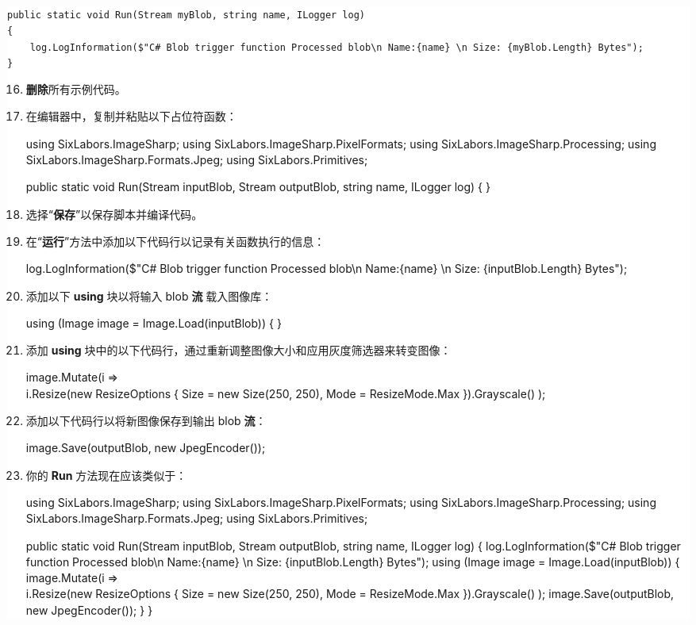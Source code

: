     public static void Run(Stream myBlob, string name, ILogger log)
    {
        log.LogInformation($"C# Blob trigger function Processed blob\n Name:{name} \n Size: {myBlob.Length} Bytes");
    }

16. **删除**所有示例代码。

17. 在编辑器中，复制并粘贴以下占位符函数：



    using SixLabors.ImageSharp;
    using SixLabors.ImageSharp.PixelFormats;
    using SixLabors.ImageSharp.Processing;
    using SixLabors.ImageSharp.Formats.Jpeg;
    using SixLabors.Primitives;
    
    public static void Run(Stream inputBlob, Stream outputBlob, string name, ILogger log)
    {
    }

18. 选择“**保存**”以保存脚本并编译代码。

19. 在“**运行**”方法中添加以下代码行以记录有关函数执行的信息：



    log.LogInformation($"C# Blob trigger function Processed blob\n Name:{name} \n Size: {inputBlob.Length} Bytes");

20. 添加以下 **using** 块以将输入 blob **流** 载入图像库：



    using (Image<Rgba32> image = Image.Load(inputBlob))
    {
    }

21. 添加 **using** 块中的以下代码行，通过重新调整图像大小和应用灰度筛选器来转变图像：



    image.Mutate(i => 	
        i.Resize(new ResizeOptions { Size = new Size(250, 250), Mode = ResizeMode.Max }).Grayscale()
    );

22. 添加以下代码行以将新图像保存到输出 blob **流**：



    image.Save(outputBlob, new JpegEncoder());

23. 你的 **Run** 方法现在应该类似于：



    using SixLabors.ImageSharp;
    using SixLabors.ImageSharp.PixelFormats;
    using SixLabors.ImageSharp.Processing;
    using SixLabors.ImageSharp.Formats.Jpeg;
    using SixLabors.Primitives;
    
    public static void Run(Stream inputBlob, Stream outputBlob, string name, ILogger log)
    {
        log.LogInformation($"C# Blob trigger function Processed blob\n Name:{name} \n Size: {inputBlob.Length} Bytes");
        using (Image<Rgba32> image = Image.Load(inputBlob))
        {
            image.Mutate(i => 	
                i.Resize(new ResizeOptions { Size = new Size(250, 250), Mode = ResizeMode.Max }).Grayscale()
            );
            image.Save(outputBlob, new JpegEncoder());
        }
    }

